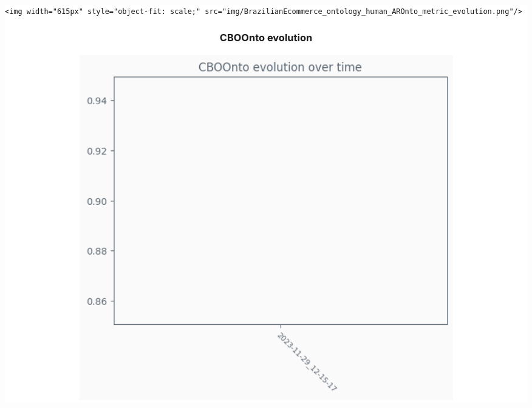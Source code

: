 	<img width="615px" style="object-fit: scale;" src="img/BrazilianEcommerce_ontology_human_AROnto_metric_evolution.png"/>
</p>
</div>

<div>
<h3 align="center" width="100%">CBOOnto evolution</h3>

<p align="center" width="100%">
	<img width="615px" style="object-fit: scale;" src="img/BrazilianEcommerce_ontology_human_CBOOnto_metric_evolution.png"/>
</p>
</div>
